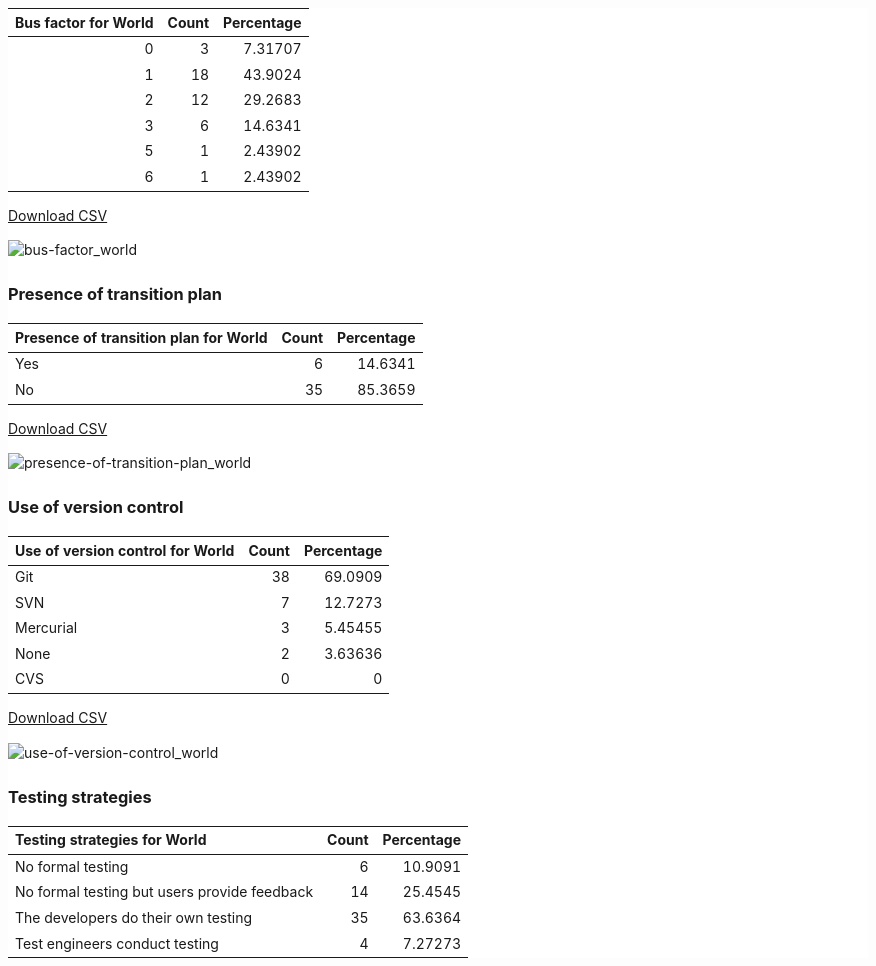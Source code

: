 |   Bus factor for World |   Count |   Percentage |
|-----------------------:|--------:|-------------:|
|                      0 |       3 |      7.31707 |
|                      1 |      18 |     43.9024  |
|                      2 |      12 |     29.2683  |
|                      3 |       6 |     14.6341  |
|                      5 |       1 |      2.43902 |
|                      6 |       1 |      2.43902 |

[Download CSV](/international-survey-analysis/csv/bus-factor_world.csv)

![bus-factor_world](/international-survey-analysis/fig/bus-factor_world.png)

### Presence of transition plan

| Presence of transition plan for World   |   Count |   Percentage |
|:----------------------------------------|--------:|-------------:|
| Yes                                     |       6 |      14.6341 |
| No                                      |      35 |      85.3659 |

[Download CSV](/international-survey-analysis/csv/presence-of-transition-plan_world.csv)

![presence-of-transition-plan_world](/international-survey-analysis/fig/presence-of-transition-plan_world.png)

### Use of version control

| Use of version control for World   |   Count |   Percentage |
|:-----------------------------------|--------:|-------------:|
| Git                                |      38 |     69.0909  |
| SVN                                |       7 |     12.7273  |
| Mercurial                          |       3 |      5.45455 |
| None                               |       2 |      3.63636 |
| CVS                                |       0 |      0       |

[Download CSV](/international-survey-analysis/csv/use-of-version-control_world.csv)

![use-of-version-control_world](/international-survey-analysis/fig/use-of-version-control_world.png)

### Testing strategies

| Testing strategies for World                 |   Count |   Percentage |
|:---------------------------------------------|--------:|-------------:|
| No formal testing                            |       6 |     10.9091  |
| No formal testing but users provide feedback |      14 |     25.4545  |
| The developers do their own testing          |      35 |     63.6364  |
| Test engineers conduct testing               |       4 |      7.27273 |

